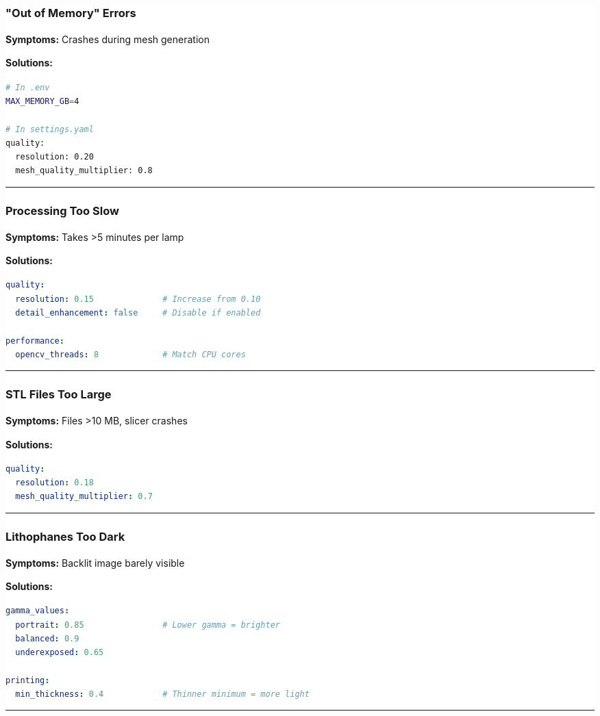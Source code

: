 ### "Out of Memory" Errors

**Symptoms:** Crashes during mesh generation

**Solutions:**
```bash
# In .env
MAX_MEMORY_GB=4

# In settings.yaml
quality:
  resolution: 0.20
  mesh_quality_multiplier: 0.8
```

---

### Processing Too Slow

**Symptoms:** Takes >5 minutes per lamp

**Solutions:**
```yaml
quality:
  resolution: 0.15              # Increase from 0.10
  detail_enhancement: false     # Disable if enabled

performance:
  opencv_threads: 8             # Match CPU cores
```

---

### STL Files Too Large

**Symptoms:** Files >10 MB, slicer crashes

**Solutions:**
```yaml
quality:
  resolution: 0.18
  mesh_quality_multiplier: 0.7
```

---

### Lithophanes Too Dark

**Symptoms:** Backlit image barely visible

**Solutions:**
```yaml
gamma_values:
  portrait: 0.85                # Lower gamma = brighter
  balanced: 0.9
  underexposed: 0.65

printing:
  min_thickness: 0.4            # Thinner minimum = more light
```

---
